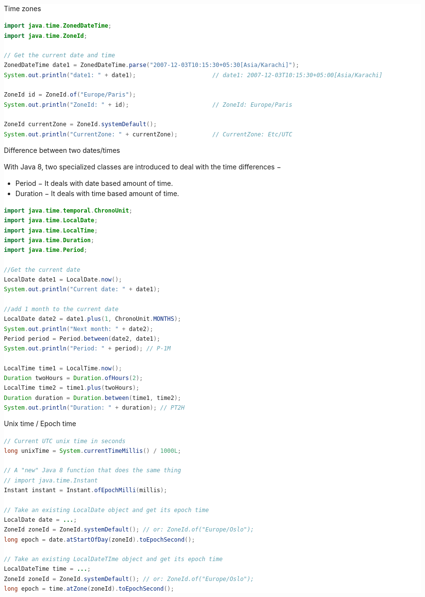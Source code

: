Time zones

```java
import java.time.ZonedDateTime;
import java.time.ZoneId;

// Get the current date and time
ZonedDateTime date1 = ZonedDateTime.parse("2007-12-03T10:15:30+05:30[Asia/Karachi]");
System.out.println("date1: " + date1);                      // date1: 2007-12-03T10:15:30+05:00[Asia/Karachi]

ZoneId id = ZoneId.of("Europe/Paris");
System.out.println("ZoneId: " + id);                        // ZoneId: Europe/Paris

ZoneId currentZone = ZoneId.systemDefault();
System.out.println("CurrentZone: " + currentZone);          // CurrentZone: Etc/UTC
```

Difference between two dates/times

With Java 8, two specialized classes are introduced to deal with the time differences −

* Period − It deals with date based amount of time.
* Duration − It deals with time based amount of time.

```java
import java.time.temporal.ChronoUnit;
import java.time.LocalDate;
import java.time.LocalTime;
import java.time.Duration;
import java.time.Period;

//Get the current date
LocalDate date1 = LocalDate.now();
System.out.println("Current date: " + date1);

//add 1 month to the current date
LocalDate date2 = date1.plus(1, ChronoUnit.MONTHS);
System.out.println("Next month: " + date2);
Period period = Period.between(date2, date1);
System.out.println("Period: " + period); // P-1M
      
LocalTime time1 = LocalTime.now();
Duration twoHours = Duration.ofHours(2);
LocalTime time2 = time1.plus(twoHours);
Duration duration = Duration.between(time1, time2);
System.out.println("Duration: " + duration); // PT2H
```

Unix time / Epoch time   

```java
// Current UTC unix time in seconds
long unixTime = System.currentTimeMillis() / 1000L;

// A "new" Java 8 function that does the same thing
// import java.time.Instant
Instant instant = Instant.ofEpochMilli(millis);

// Take an existing LocalDate object and get its epoch time
LocalDate date = ...;
ZoneId zoneId = ZoneId.systemDefault(); // or: ZoneId.of("Europe/Oslo");
long epoch = date.atStartOfDay(zoneId).toEpochSecond();

// Take an existing LocalDateTIme object and get its epoch time
LocalDateTime time = ...;
ZoneId zoneId = ZoneId.systemDefault(); // or: ZoneId.of("Europe/Oslo");
long epoch = time.atZone(zoneId).toEpochSecond();
```